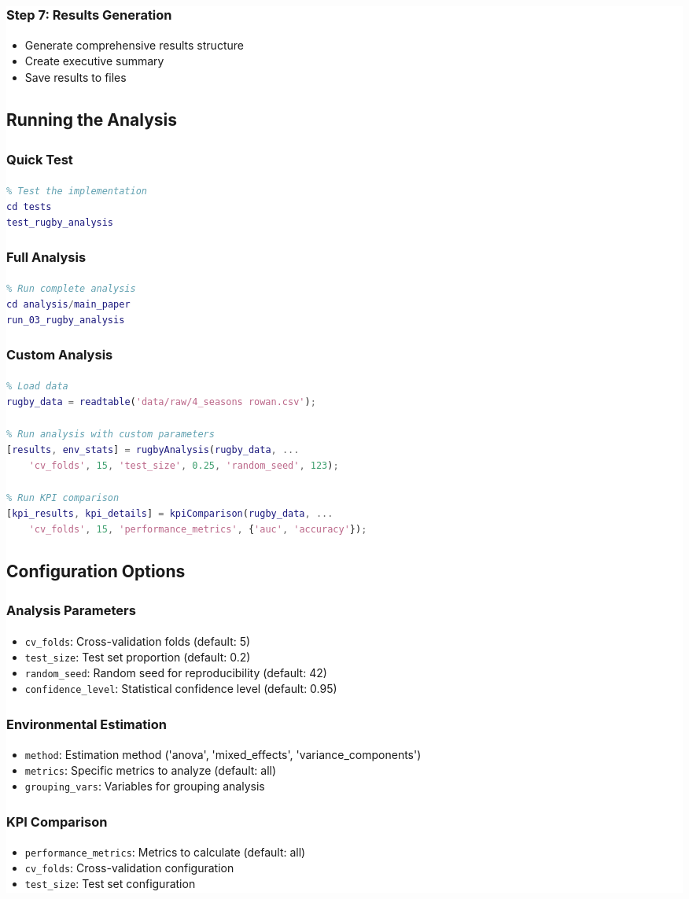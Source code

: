 ### Step 7: Results Generation
- Generate comprehensive results structure
- Create executive summary
- Save results to files

## Running the Analysis

### Quick Test
```matlab
% Test the implementation
cd tests
test_rugby_analysis
```

### Full Analysis
```matlab
% Run complete analysis
cd analysis/main_paper
run_03_rugby_analysis
```

### Custom Analysis
```matlab
% Load data
rugby_data = readtable('data/raw/4_seasons rowan.csv');

% Run analysis with custom parameters
[results, env_stats] = rugbyAnalysis(rugby_data, ...
    'cv_folds', 15, 'test_size', 0.25, 'random_seed', 123);

% Run KPI comparison
[kpi_results, kpi_details] = kpiComparison(rugby_data, ...
    'cv_folds', 15, 'performance_metrics', {'auc', 'accuracy'});
```

## Configuration Options

### Analysis Parameters
- `cv_folds`: Cross-validation folds (default: 5)
- `test_size`: Test set proportion (default: 0.2)
- `random_seed`: Random seed for reproducibility (default: 42)
- `confidence_level`: Statistical confidence level (default: 0.95)

### Environmental Estimation
- `method`: Estimation method ('anova', 'mixed_effects', 'variance_components')
- `metrics`: Specific metrics to analyze (default: all)
- `grouping_vars`: Variables for grouping analysis

### KPI Comparison
- `performance_metrics`: Metrics to calculate (default: all)
- `cv_folds`: Cross-validation configuration
- `test_size`: Test set configuration

